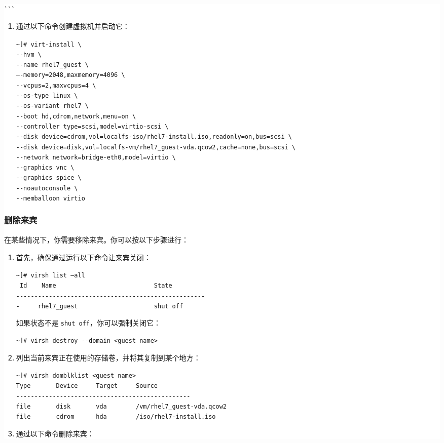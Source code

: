     ```

1.  通过以下命令创建虚拟机并启动它：

    ```
    ~]# virt-install \
    --hvm \
    --name rhel7_guest \
    –-memory=2048,maxmemory=4096 \
    --vcpus=2,maxvcpus=4 \
    --os-type linux \
    --os-variant rhel7 \
    --boot hd,cdrom,network,menu=on \
    --controller type=scsi,model=virtio-scsi \
    --disk device=cdrom,vol=localfs-iso/rhel7-install.iso,readonly=on,bus=scsi \
    --disk device=disk,vol=localfs-vm/rhel7_guest-vda.qcow2,cache=none,bus=scsi \
    --network network=bridge-eth0,model=virtio \
    --graphics vnc \
    --graphics spice \
    --noautoconsole \
    --memballoon virtio

    ```

### 删除来宾

在某些情况下，你需要移除来宾。你可以按以下步骤进行：

1.  首先，确保通过运行以下命令让来宾关闭：

    ```
    ~]# virsh list –all
     Id    Name                           State
    ----------------------------------------------------
    -     rhel7_guest                     shut off

    ```

    如果状态不是 `shut off`，你可以强制关闭它：

    ```
    ~]# virsh destroy --domain <guest name>

    ```

1.  列出当前来宾正在使用的存储卷，并将其复制到某个地方：

    ```
    ~]# virsh domblklist <guest name>
    Type       Device     Target     Source
    ------------------------------------------------
    file       disk       vda        /vm/rhel7_guest-vda.qcow2
    file       cdrom      hda        /iso/rhel7-install.iso

    ```

1.  通过以下命令删除来宾：
